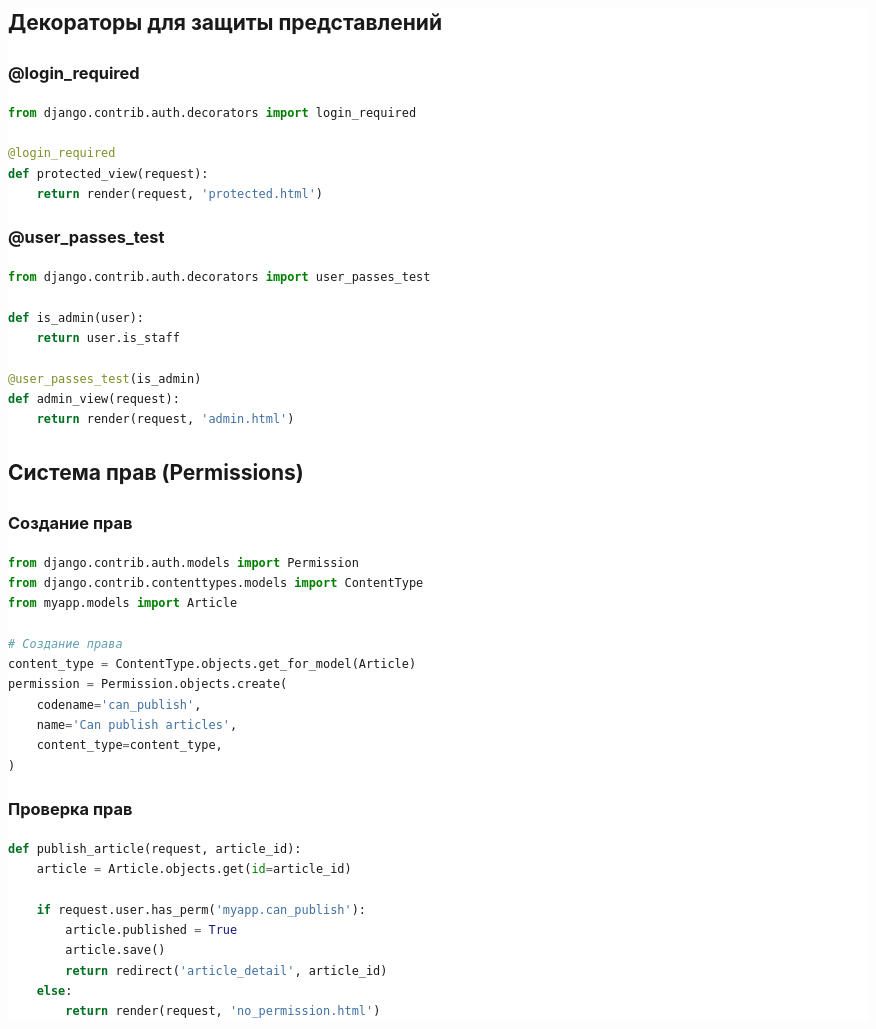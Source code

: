 ## Декораторы для защиты представлений

### @login_required

```python
from django.contrib.auth.decorators import login_required

@login_required
def protected_view(request):
    return render(request, 'protected.html')
```

### @user_passes_test

```python
from django.contrib.auth.decorators import user_passes_test

def is_admin(user):
    return user.is_staff

@user_passes_test(is_admin)
def admin_view(request):
    return render(request, 'admin.html')
```

## Система прав (Permissions)

### Создание прав

```python
from django.contrib.auth.models import Permission
from django.contrib.contenttypes.models import ContentType
from myapp.models import Article

# Создание права
content_type = ContentType.objects.get_for_model(Article)
permission = Permission.objects.create(
    codename='can_publish',
    name='Can publish articles',
    content_type=content_type,
)
```

### Проверка прав

```python
def publish_article(request, article_id):
    article = Article.objects.get(id=article_id)
    
    if request.user.has_perm('myapp.can_publish'):
        article.published = True
        article.save()
        return redirect('article_detail', article_id)
    else:
        return render(request, 'no_permission.html')
```
